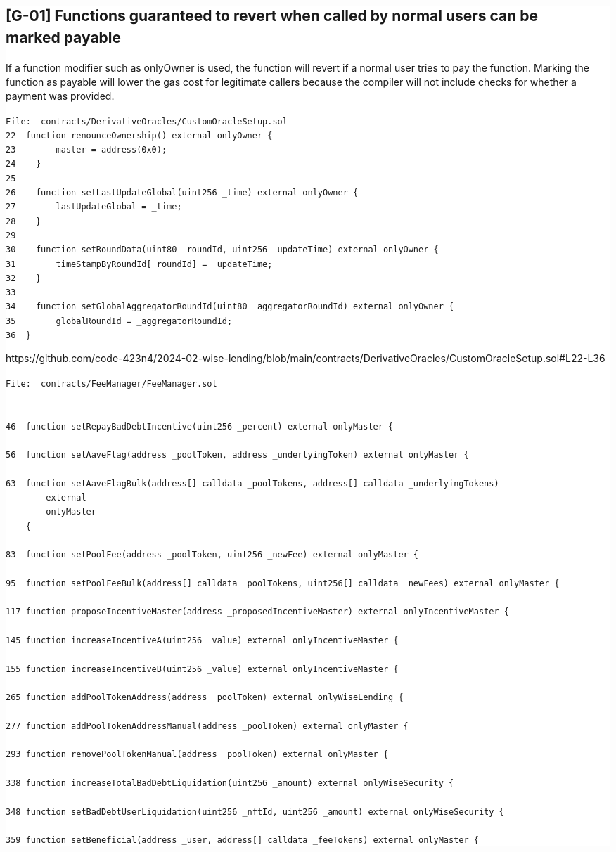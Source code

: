 ## [G-01] Functions guaranteed to revert when called by normal users can be marked payable

If a function modifier such as onlyOwner is used, the function will revert if a normal user tries to pay the function. Marking the function as payable will lower the gas cost for legitimate callers because the compiler will not include checks for whether a payment was provided.

```solidity
File:  contracts/DerivativeOracles/CustomOracleSetup.sol
22  function renounceOwnership() external onlyOwner {
23        master = address(0x0);
24    }
25
26    function setLastUpdateGlobal(uint256 _time) external onlyOwner {
27        lastUpdateGlobal = _time;
28    }
29
30    function setRoundData(uint80 _roundId, uint256 _updateTime) external onlyOwner {
31        timeStampByRoundId[_roundId] = _updateTime;
32    }
33
34    function setGlobalAggregatorRoundId(uint80 _aggregatorRoundId) external onlyOwner {
35        globalRoundId = _aggregatorRoundId;
36  }
```

https://github.com/code-423n4/2024-02-wise-lending/blob/main/contracts/DerivativeOracles/CustomOracleSetup.sol#L22-L36

```solidity
File:  contracts/FeeManager/FeeManager.sol


46  function setRepayBadDebtIncentive(uint256 _percent) external onlyMaster {

56  function setAaveFlag(address _poolToken, address _underlyingToken) external onlyMaster {

63  function setAaveFlagBulk(address[] calldata _poolTokens, address[] calldata _underlyingTokens)
        external
        onlyMaster
    {

83  function setPoolFee(address _poolToken, uint256 _newFee) external onlyMaster {

95  function setPoolFeeBulk(address[] calldata _poolTokens, uint256[] calldata _newFees) external onlyMaster {

117 function proposeIncentiveMaster(address _proposedIncentiveMaster) external onlyIncentiveMaster {

145 function increaseIncentiveA(uint256 _value) external onlyIncentiveMaster {

155 function increaseIncentiveB(uint256 _value) external onlyIncentiveMaster {

265 function addPoolTokenAddress(address _poolToken) external onlyWiseLending {

277 function addPoolTokenAddressManual(address _poolToken) external onlyMaster {

293 function removePoolTokenManual(address _poolToken) external onlyMaster {

338 function increaseTotalBadDebtLiquidation(uint256 _amount) external onlyWiseSecurity {

348 function setBadDebtUserLiquidation(uint256 _nftId, uint256 _amount) external onlyWiseSecurity {

359 function setBeneficial(address _user, address[] calldata _feeTokens) external onlyMaster {
```